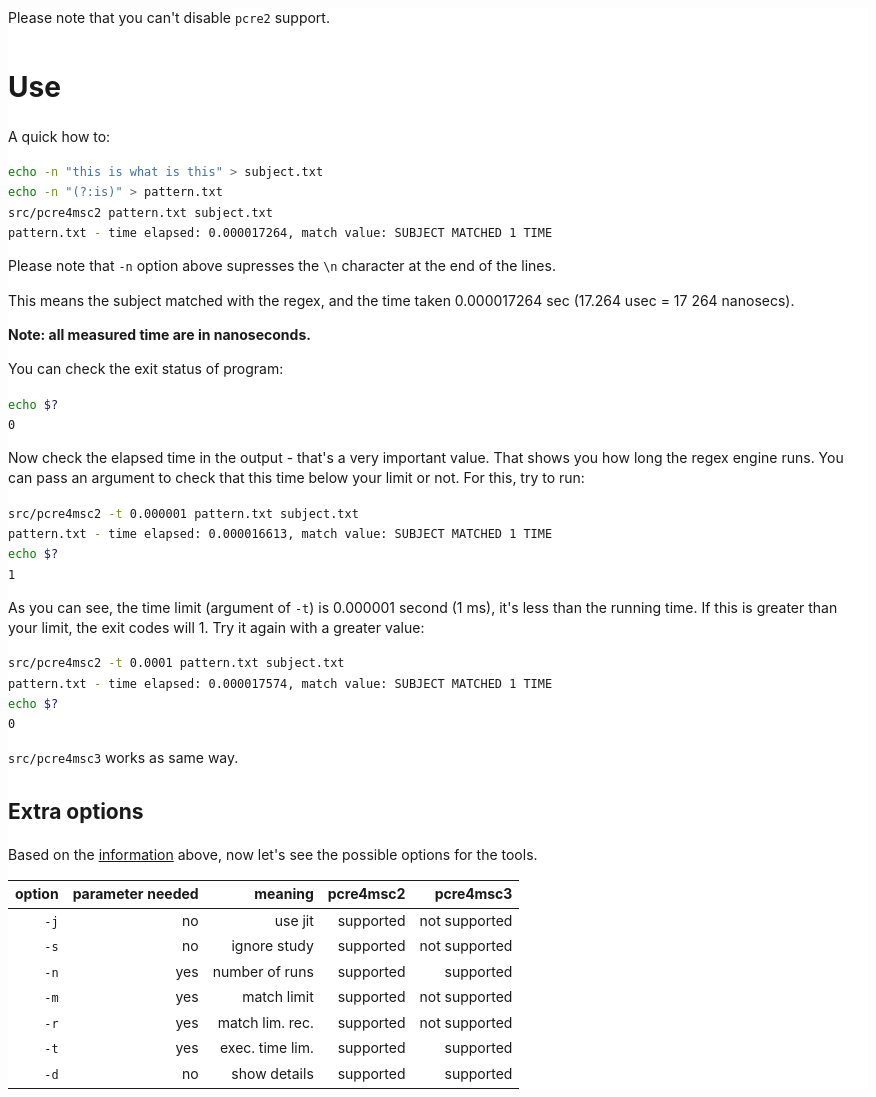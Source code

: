 Please note that you can't disable `pcre2` support.

Use
===

A quick how to:

```bash
echo -n "this is what is this" > subject.txt
echo -n "(?:is)" > pattern.txt
src/pcre4msc2 pattern.txt subject.txt
pattern.txt - time elapsed: 0.000017264, match value: SUBJECT MATCHED 1 TIME
```
Please note that `-n` option above supresses the `\n` character at the end of the lines.

This means the subject matched with the regex, and the time taken 0.000017264 sec (17.264 usec = 17 264 nanosecs).

**Note: all measured time are in nanoseconds.**

You can check the exit status of program:
```bash
echo $?
0
```

Now check the elapsed time in the output - that's a very important value. That shows you how long the regex engine runs. You can pass an argument to check that this time below your limit or not. For this, try to run:

```bash
src/pcre4msc2 -t 0.000001 pattern.txt subject.txt
pattern.txt - time elapsed: 0.000016613, match value: SUBJECT MATCHED 1 TIME
echo $?
1
```

As you can see, the time limit (argument of `-t`) is 0.000001 second (1 ms), it's less than the running time. If this is greater than your limit, the exit codes will 1. Try it again with a greater value:

```bash
src/pcre4msc2 -t 0.0001 pattern.txt subject.txt
pattern.txt - time elapsed: 0.000017574, match value: SUBJECT MATCHED 1 TIME
echo $?
0
```

`src/pcre4msc3` works as same way.

Extra options
-------------

Based on the [information](#Useful%20information':ignore') above, now let's see the possible options for the tools.

 
| option | parameter needed | meaning          |  pcre4msc2    |     pcre4msc3 |
|-------:|-----------------:|-----------------:|--------------:|--------------:|
|   `-j` | no               | use jit          |     supported | not supported |
|   `-s` | no               | ignore study     |     supported | not supported |
|   `-n` | yes              | number of runs   |     supported |     supported |
|   `-m` | yes              | match limit      |     supported | not supported |
|   `-r` | yes              | match lim. rec.  |     supported | not supported |
|   `-t` | yes              | exec. time lim.  |     supported |     supported |
|   `-d` | no               | show details     |     supported |     supported |